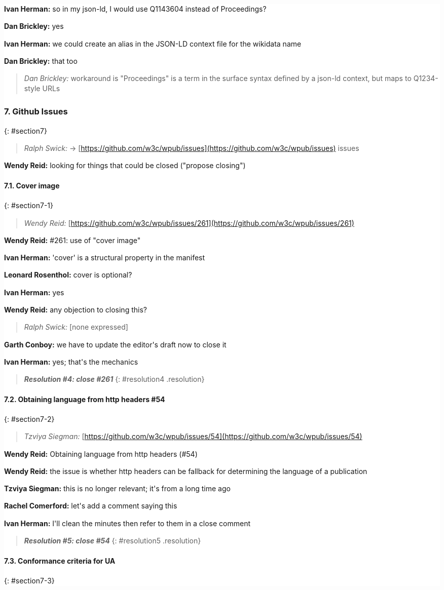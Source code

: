 **Ivan Herman:** so in my json-ld, I would use Q1143604 instead of Proceedings?  

**Dan Brickley:** yes  

**Ivan Herman:** we could create an alias in the JSON-LD context file for the wikidata name  

**Dan Brickley:** that too  

> *Dan Brickley:* workaround is "Proceedings" is a term in the surface syntax defined by a json-ld context, but maps to Q1234-style URLs

### 7. Github Issues
{: #section7}

> *Ralph Swick:* -> [https://github.com/w3c/wpub/issues](https://github.com/w3c/wpub/issues) issues

**Wendy Reid:** looking for things that could be closed ("propose closing")  

#### 7.1. Cover image
{: #section7-1}

> *Wendy Reid:* [https://github.com/w3c/wpub/issues/261](https://github.com/w3c/wpub/issues/261)

**Wendy Reid:** #261: use of "cover image"  

**Ivan Herman:** 'cover' is a structural property in the manifest  

**Leonard Rosenthol:** cover is optional?  

**Ivan Herman:** yes  

**Wendy Reid:** any objection to closing this?  

> *Ralph Swick:* [none expressed]

**Garth Conboy:** we have to update the editor's draft now to close it  

**Ivan Herman:** yes; that's the mechanics  

> ***Resolution #4: close #261***
{: #resolution4 .resolution}

#### 7.2. Obtaining language from http headers #54
{: #section7-2}

> *Tzviya Siegman:* [https://github.com/w3c/wpub/issues/54](https://github.com/w3c/wpub/issues/54)

**Wendy Reid:** Obtaining language from http headers (#54)  

**Wendy Reid:** the issue is whether http headers can be fallback for determining the language of a publication  

**Tzviya Siegman:** this is no longer relevant; it's from a long time ago  

**Rachel Comerford:** let's add a comment saying this  

**Ivan Herman:** I'll clean the minutes then refer to them in a close comment  

> ***Resolution #5: close #54***
{: #resolution5 .resolution}

#### 7.3. Conformance criteria for UA
{: #section7-3}
